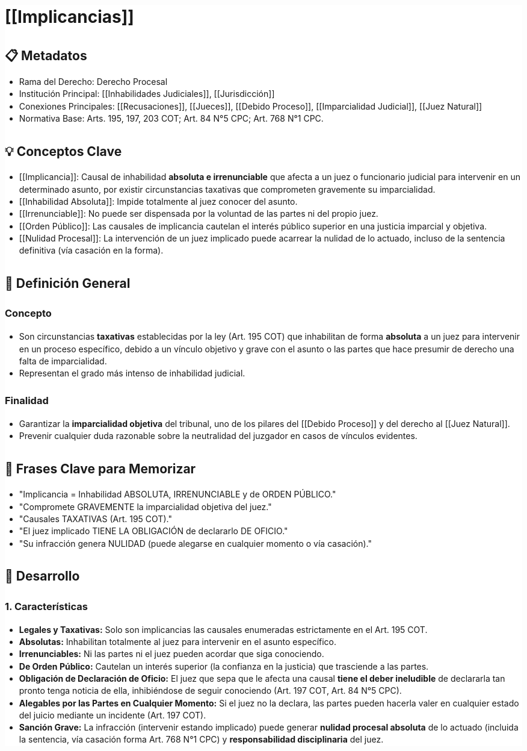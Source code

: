 # [[Implicancias]]

## 📋 Metadatos
- Rama del Derecho: Derecho Procesal
- Institución Principal: [[Inhabilidades Judiciales]], [[Jurisdicción]]
- Conexiones Principales: [[Recusaciones]], [[Jueces]], [[Debido Proceso]], [[Imparcialidad Judicial]], [[Juez Natural]]
- Normativa Base: Arts. 195, 197, 203 COT; Art. 84 N°5 CPC; Art. 768 N°1 CPC.

## 💡 Conceptos Clave
- [[Implicancia]]: Causal de inhabilidad **absoluta e irrenunciable** que afecta a un juez o funcionario judicial para intervenir en un determinado asunto, por existir circunstancias taxativas que comprometen gravemente su imparcialidad.
- [[Inhabilidad Absoluta]]: Impide totalmente al juez conocer del asunto.
- [[Irrenunciable]]: No puede ser dispensada por la voluntad de las partes ni del propio juez.
- [[Orden Público]]: Las causales de implicancia cautelan el interés público superior en una justicia imparcial y objetiva.
- [[Nulidad Procesal]]: La intervención de un juez implicado puede acarrear la nulidad de lo actuado, incluso de la sentencia definitiva (vía casación en la forma).

## 📖 Definición General
### Concepto
- Son circunstancias **taxativas** establecidas por la ley (Art. 195 COT) que inhabilitan de forma **absoluta** a un juez para intervenir en un proceso específico, debido a un vínculo objetivo y grave con el asunto o las partes que hace presumir de derecho una falta de imparcialidad.
- Representan el grado más intenso de inhabilidad judicial.

### Finalidad
- Garantizar la **imparcialidad objetiva** del tribunal, uno de los pilares del [[Debido Proceso]] y del derecho al [[Juez Natural]].
- Prevenir cualquier duda razonable sobre la neutralidad del juzgador en casos de vínculos evidentes.

## 🎯 Frases Clave para Memorizar
- "Implicancia = Inhabilidad ABSOLUTA, IRRENUNCIABLE y de ORDEN PÚBLICO."
- "Compromete GRAVEMENTE la imparcialidad objetiva del juez."
- "Causales TAXATIVAS (Art. 195 COT)."
- "El juez implicado TIENE LA OBLIGACIÓN de declararlo DE OFICIO."
- "Su infracción genera NULIDAD (puede alegarse en cualquier momento o vía casación)."

## 📑 Desarrollo

### 1. Características
   - **Legales y Taxativas:** Solo son implicancias las causales enumeradas estrictamente en el Art. 195 COT.
   - **Absolutas:** Inhabilitan totalmente al juez para intervenir en el asunto específico.
   - **Irrenunciables:** Ni las partes ni el juez pueden acordar que siga conociendo.
   - **De Orden Público:** Cautelan un interés superior (la confianza en la justicia) que trasciende a las partes.
   - **Obligación de Declaración de Oficio:** El juez que sepa que le afecta una causal **tiene el deber ineludible** de declararla tan pronto tenga noticia de ella, inhibiéndose de seguir conociendo (Art. 197 COT, Art. 84 N°5 CPC).
   - **Alegables por las Partes en Cualquier Momento:** Si el juez no la declara, las partes pueden hacerla valer en cualquier estado del juicio mediante un incidente (Art. 197 COT).
   - **Sanción Grave:** La infracción (intervenir estando implicado) puede generar **nulidad procesal absoluta** de lo actuado (incluida la sentencia, vía casación forma Art. 768 N°1 CPC) y **responsabilidad disciplinaria** del juez.
